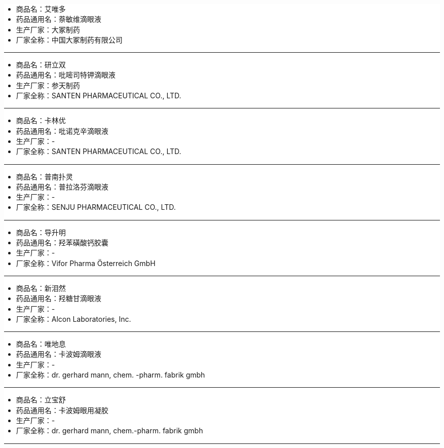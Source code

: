 
- 商品名：艾唯多
- 药品通用名：萘敏维滴眼液
- 生产厂家：大冢制药
- 厂家全称：中国大冢制药有限公司

---

- 商品名：研立双
- 药品通用名：吡嘧司特钾滴眼液
- 生产厂家：参天制药
- 厂家全称：SANTEN PHARMACEUTICAL CO., LTD.

---

- 商品名：卡林优
- 药品通用名：吡诺克辛滴眼液
- 生产厂家：-
- 厂家全称：SANTEN PHARMACEUTICAL CO., LTD.

---

- 商品名：普南扑灵
- 药品通用名：普拉洛芬滴眼液
- 生产厂家：-
- 厂家全称：SENJU PHARMACEUTICAL CO., LTD.

---

- 商品名：导升明
- 药品通用名：羟苯磺酸钙胶囊
- 生产厂家：-
- 厂家全称：Vifor Pharma Österreich GmbH

---

- 商品名：新泪然
- 药品通用名：羟糖甘滴眼液
- 生产厂家：-
- 厂家全称：Alcon Laboratories, Inc.

---

- 商品名：唯地息
- 药品通用名：卡波姆滴眼液
- 生产厂家：-
- 厂家全称：dr. gerhard mann, chem. -pharm. fabrik gmbh

---

- 商品名：立宝舒
- 药品通用名：卡波姆眼用凝胶
- 生产厂家：-
- 厂家全称：dr. gerhard mann, chem.-pharm. fabrik gmbh

---
